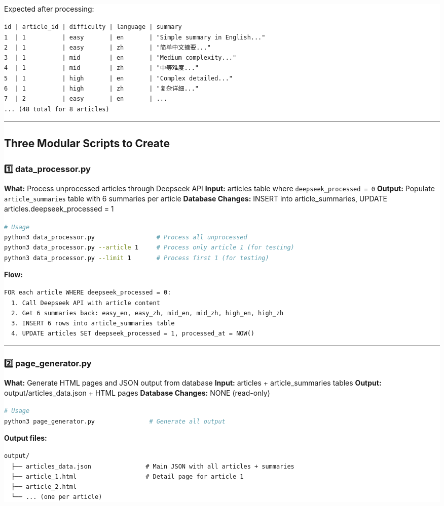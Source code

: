 Expected after processing:
```
id | article_id | difficulty | language | summary
1  | 1          | easy       | en       | "Simple summary in English..."
2  | 1          | easy       | zh       | "简单中文摘要..."
3  | 1          | mid        | en       | "Medium complexity..."
4  | 1          | mid        | zh       | "中等难度..."
5  | 1          | high       | en       | "Complex detailed..."
6  | 1          | high       | zh       | "复杂详细..."
7  | 2          | easy       | en       | ...
... (48 total for 8 articles)
```

---

## Three Modular Scripts to Create

### 1️⃣ data_processor.py
**What:** Process unprocessed articles through Deepseek API
**Input:** articles table where `deepseek_processed = 0`
**Output:** Populate `article_summaries` table with 6 summaries per article
**Database Changes:** INSERT into article_summaries, UPDATE articles.deepseek_processed = 1

```bash
# Usage
python3 data_processor.py                 # Process all unprocessed
python3 data_processor.py --article 1     # Process only article 1 (for testing)
python3 data_processor.py --limit 1       # Process first 1 (for testing)
```

**Flow:**
```
FOR each article WHERE deepseek_processed = 0:
  1. Call Deepseek API with article content
  2. Get 6 summaries back: easy_en, easy_zh, mid_en, mid_zh, high_en, high_zh
  3. INSERT 6 rows into article_summaries table
  4. UPDATE articles SET deepseek_processed = 1, processed_at = NOW()
```

---

### 2️⃣ page_generator.py
**What:** Generate HTML pages and JSON output from database
**Input:** articles + article_summaries tables
**Output:** output/articles_data.json + HTML pages
**Database Changes:** NONE (read-only)

```bash
# Usage
python3 page_generator.py               # Generate all output
```

**Output files:**
```
output/
  ├── articles_data.json               # Main JSON with all articles + summaries
  ├── article_1.html                   # Detail page for article 1
  ├── article_2.html
  └── ... (one per article)
```
